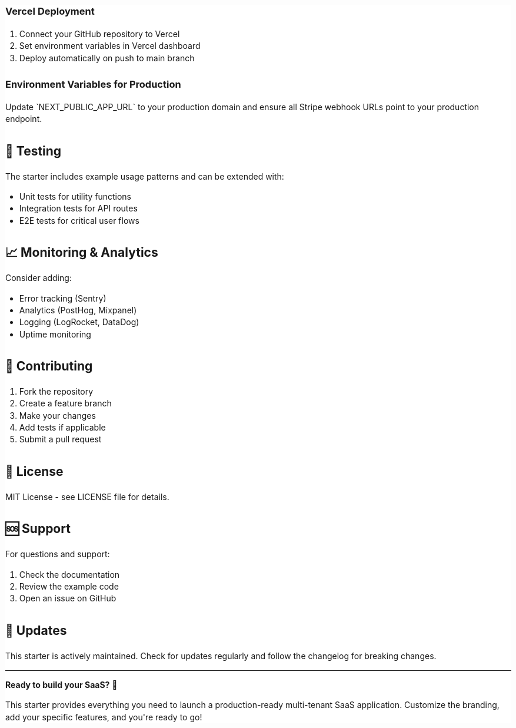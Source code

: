### Vercel Deployment

1. Connect your GitHub repository to Vercel
2. Set environment variables in Vercel dashboard
3. Deploy automatically on push to main branch

### Environment Variables for Production

Update \`NEXT_PUBLIC_APP_URL\` to your production domain and ensure all Stripe webhook URLs point to your production endpoint.

## 🧪 Testing

The starter includes example usage patterns and can be extended with:

- Unit tests for utility functions
- Integration tests for API routes
- E2E tests for critical user flows

## 📈 Monitoring & Analytics

Consider adding:

- Error tracking (Sentry)
- Analytics (PostHog, Mixpanel)
- Logging (LogRocket, DataDog)
- Uptime monitoring

## 🤝 Contributing

1. Fork the repository
2. Create a feature branch
3. Make your changes
4. Add tests if applicable
5. Submit a pull request

## 📄 License

MIT License - see LICENSE file for details.

## 🆘 Support

For questions and support:

1. Check the documentation
2. Review the example code
3. Open an issue on GitHub

## 🔄 Updates

This starter is actively maintained. Check for updates regularly and follow the changelog for breaking changes.

---

**Ready to build your SaaS?** 🚀

This starter provides everything you need to launch a production-ready multi-tenant SaaS application. Customize the branding, add your specific features, and you're ready to go!
